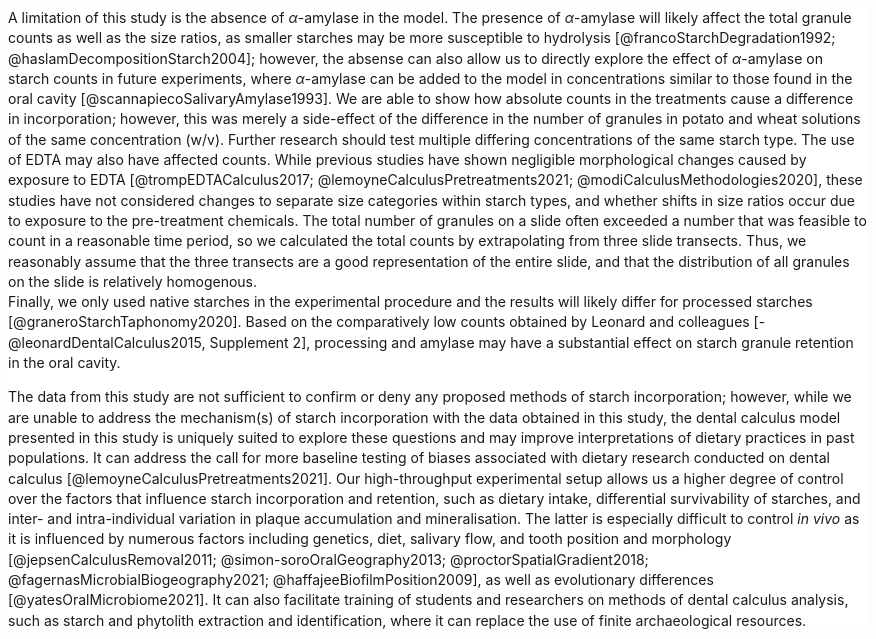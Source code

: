 


A limitation of this study 
is the absence of $\alpha$-amylase in the model. The presence of $\alpha$-amylase will likely affect 
the total granule counts as well as the size ratios, as smaller starches may be more 
susceptible to hydrolysis 
[@francoStarchDegradation1992; @haslamDecompositionStarch2004]; however, 
the absense can also allow us to directly explore
the effect of $\alpha$-amylase on starch counts in future experiments,
where $\alpha$-amylase can be added to the model
in concentrations similar to those found in the oral cavity [@scannapiecoSalivaryAmylase1993]. 
We are able to show how absolute counts in the treatments cause a difference in
incorporation; however, this
was merely a side-effect of the difference in the number of granules in potato and 
wheat solutions of the same concentration (w/v). Further research should test 
multiple differing concentrations of the same starch type.
The use of EDTA may also have affected counts. While previous studies have shown 
negligible morphological changes caused by exposure to EDTA 
[@trompEDTACalculus2017; @lemoyneCalculusPretreatments2021; @modiCalculusMethodologies2020], 
these studies have not considered changes to separate size
categories within starch types, and whether shifts in size ratios occur due to
exposure to the pre-treatment chemicals.
The total number of granules on a slide often exceeded a number that 
was feasible to count in a reasonable time period, so we calculated the total 
counts by extrapolating from three slide transects. 
Thus, we reasonably assume that the three transects are a good representation 
of the entire slide, and that the distribution of all granules on the slide is 
relatively homogenous.   
Finally, we only used native starches in the experimental procedure and the results 
will likely differ for processed starches [@graneroStarchTaphonomy2020]. 
Based on the comparatively low counts obtained by Leonard
and colleagues [-@leonardDentalCalculus2015, Supplement 2], processing and amylase
may have a substantial effect on starch granule retention in the oral cavity.



The data from this study are not sufficient to confirm or deny any proposed
methods of starch incorporation; however, while we are unable to address the 
mechanism(s) of starch incorporation with the data obtained in this study, 
the dental calculus model presented in this study is uniquely suited to explore 
these questions and may improve interpretations of dietary practices in past populations.
It can address the call for more baseline testing of biases associated with 
dietary research conducted on dental calculus 
[@lemoyneCalculusPretreatments2021].
Our high-throughput experimental setup allows us a
higher degree of control over the factors that influence starch incorporation and
retention, such as dietary intake, differential survivability of starches, 
and inter- and intra-individual variation in plaque accumulation and mineralisation.
The latter is especially difficult to control *in vivo* as it is influenced by 
numerous factors including genetics, diet, salivary flow, and tooth position and
morphology 
[@jepsenCalculusRemoval2011; @simon-soroOralGeography2013; @proctorSpatialGradient2018; @fagernasMicrobialBiogeography2021; @haffajeeBiofilmPosition2009], 
as well as evolutionary differences [@yatesOralMicrobiome2021].
It can also facilitate training of students and researchers on methods of 
dental calculus analysis, such as starch and phytolith extraction and 
identification, where it can replace the use of finite archaeological resources.  
